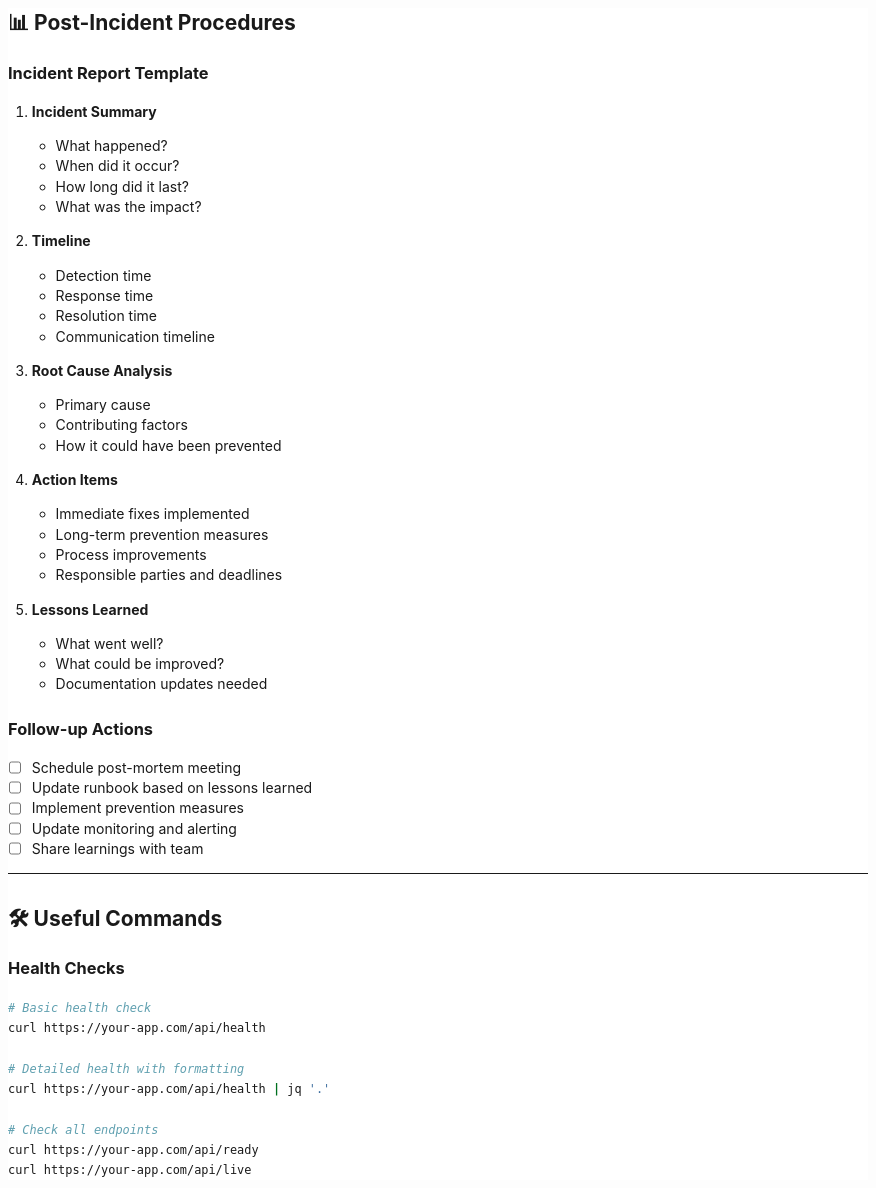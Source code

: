 
## 📊 Post-Incident Procedures

### Incident Report Template

1. **Incident Summary**
   - What happened?
   - When did it occur?
   - How long did it last?
   - What was the impact?

2. **Timeline**
   - Detection time
   - Response time
   - Resolution time
   - Communication timeline

3. **Root Cause Analysis**
   - Primary cause
   - Contributing factors
   - How it could have been prevented

4. **Action Items**
   - Immediate fixes implemented
   - Long-term prevention measures
   - Process improvements
   - Responsible parties and deadlines

5. **Lessons Learned**
   - What went well?
   - What could be improved?
   - Documentation updates needed

### Follow-up Actions

- [ ] Schedule post-mortem meeting
- [ ] Update runbook based on lessons learned
- [ ] Implement prevention measures
- [ ] Update monitoring and alerting
- [ ] Share learnings with team

---

## 🛠️ Useful Commands

### Health Checks
```bash
# Basic health check
curl https://your-app.com/api/health

# Detailed health with formatting
curl https://your-app.com/api/health | jq '.'

# Check all endpoints
curl https://your-app.com/api/ready
curl https://your-app.com/api/live
```
